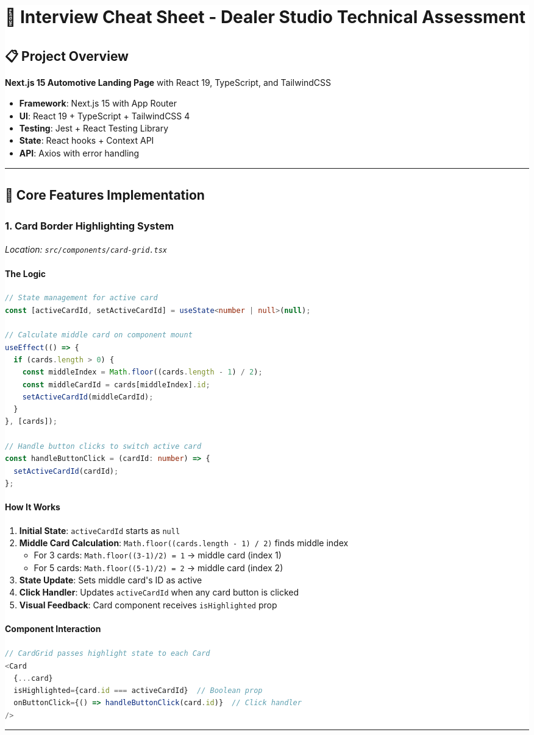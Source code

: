 # 🚀 Interview Cheat Sheet - Dealer Studio Technical Assessment

## 📋 Project Overview
**Next.js 15 Automotive Landing Page** with React 19, TypeScript, and TailwindCSS
- **Framework**: Next.js 15 with App Router
- **UI**: React 19 + TypeScript + TailwindCSS 4
- **Testing**: Jest + React Testing Library
- **State**: React hooks + Context API
- **API**: Axios with error handling

---

## 🎯 Core Features Implementation

### 1. **Card Border Highlighting System** 
*Location: `src/components/card-grid.tsx`*

#### **The Logic**
```typescript
// State management for active card
const [activeCardId, setActiveCardId] = useState<number | null>(null);

// Calculate middle card on component mount
useEffect(() => {
  if (cards.length > 0) {
    const middleIndex = Math.floor((cards.length - 1) / 2);
    const middleCardId = cards[middleIndex].id;
    setActiveCardId(middleCardId);
  }
}, [cards]);

// Handle button clicks to switch active card
const handleButtonClick = (cardId: number) => {
  setActiveCardId(cardId);
};
```

#### **How It Works**
1. **Initial State**: `activeCardId` starts as `null`
2. **Middle Card Calculation**: `Math.floor((cards.length - 1) / 2)` finds middle index
   - For 3 cards: `Math.floor((3-1)/2) = 1` → middle card (index 1)
   - For 5 cards: `Math.floor((5-1)/2) = 2` → middle card (index 2)
3. **State Update**: Sets middle card's ID as active
4. **Click Handler**: Updates `activeCardId` when any card button is clicked
5. **Visual Feedback**: Card component receives `isHighlighted` prop

#### **Component Interaction**
```typescript
// CardGrid passes highlight state to each Card
<Card
  {...card}
  isHighlighted={card.id === activeCardId}  // Boolean prop
  onButtonClick={() => handleButtonClick(card.id)}  // Click handler
/>
```

---